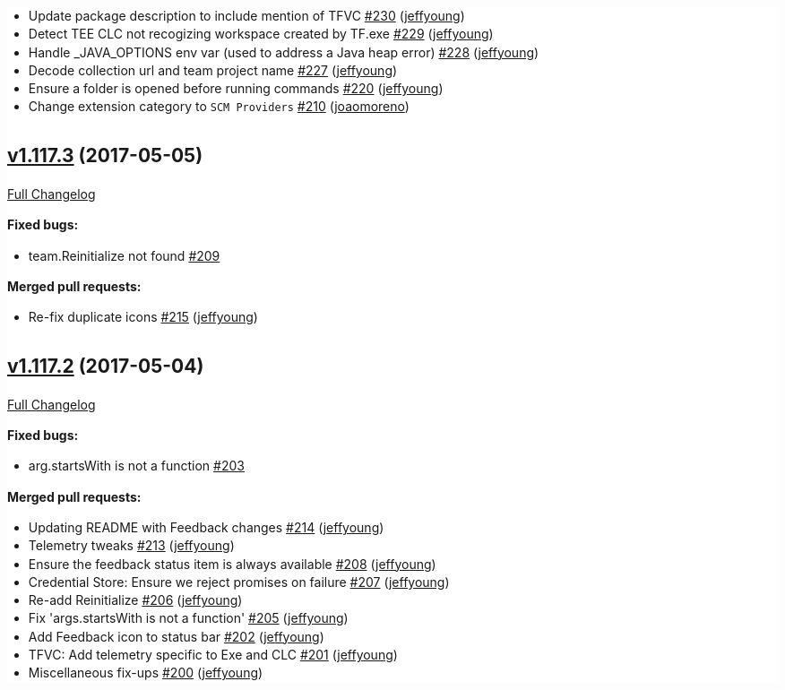 - Update package description to include mention of TFVC [\#230](https://github.com/Microsoft/azure-repos-vscode/pull/230) ([jeffyoung](https://github.com/jeffyoung))
- Detect TEE CLC not recogizing workspace created by TF.exe [\#229](https://github.com/Microsoft/azure-repos-vscode/pull/229) ([jeffyoung](https://github.com/jeffyoung))
- Handle \_JAVA\_OPTIONS env var \(used to address a Java heap error\) [\#228](https://github.com/Microsoft/azure-repos-vscode/pull/228) ([jeffyoung](https://github.com/jeffyoung))
- Decode collection url and team project name [\#227](https://github.com/Microsoft/azure-repos-vscode/pull/227) ([jeffyoung](https://github.com/jeffyoung))
- Ensure a folder is opened before running commands [\#220](https://github.com/Microsoft/azure-repos-vscode/pull/220) ([jeffyoung](https://github.com/jeffyoung))
- Change extension category to `SCM Providers` [\#210](https://github.com/Microsoft/azure-repos-vscode/pull/210) ([joaomoreno](https://github.com/joaomoreno))

## [v1.117.3](https://github.com/Microsoft/azure-repos-vscode/tree/v1.117.3) (2017-05-05)
[Full Changelog](https://github.com/Microsoft/azure-repos-vscode/compare/v1.117.2...v1.117.3)

**Fixed bugs:**

- team.Reinitialize not found [\#209](https://github.com/Microsoft/azure-repos-vscode/issues/209)

**Merged pull requests:**

- Re-fix duplicate icons [\#215](https://github.com/Microsoft/azure-repos-vscode/pull/215) ([jeffyoung](https://github.com/jeffyoung))

## [v1.117.2](https://github.com/Microsoft/azure-repos-vscode/tree/v1.117.2) (2017-05-04)
[Full Changelog](https://github.com/Microsoft/azure-repos-vscode/compare/v1.117.1...v1.117.2)

**Fixed bugs:**

- arg.startsWith is not a function [\#203](https://github.com/Microsoft/azure-repos-vscode/issues/203)

**Merged pull requests:**

- Updating README with Feedback changes [\#214](https://github.com/Microsoft/azure-repos-vscode/pull/214) ([jeffyoung](https://github.com/jeffyoung))
- Telemetry tweaks [\#213](https://github.com/Microsoft/azure-repos-vscode/pull/213) ([jeffyoung](https://github.com/jeffyoung))
- Ensure the feedback status item is always available [\#208](https://github.com/Microsoft/azure-repos-vscode/pull/208) ([jeffyoung](https://github.com/jeffyoung))
- Credential Store: Ensure we reject promises on failure [\#207](https://github.com/Microsoft/azure-repos-vscode/pull/207) ([jeffyoung](https://github.com/jeffyoung))
- Re-add Reinitialize [\#206](https://github.com/Microsoft/azure-repos-vscode/pull/206) ([jeffyoung](https://github.com/jeffyoung))
- Fix 'args.startsWith is not a function' [\#205](https://github.com/Microsoft/azure-repos-vscode/pull/205) ([jeffyoung](https://github.com/jeffyoung))
- Add Feedback icon to status bar [\#202](https://github.com/Microsoft/azure-repos-vscode/pull/202) ([jeffyoung](https://github.com/jeffyoung))
- TFVC: Add telemetry specific to Exe and CLC [\#201](https://github.com/Microsoft/azure-repos-vscode/pull/201) ([jeffyoung](https://github.com/jeffyoung))
- Miscellaneous fix-ups [\#200](https://github.com/Microsoft/azure-repos-vscode/pull/200) ([jeffyoung](https://github.com/jeffyoung))
